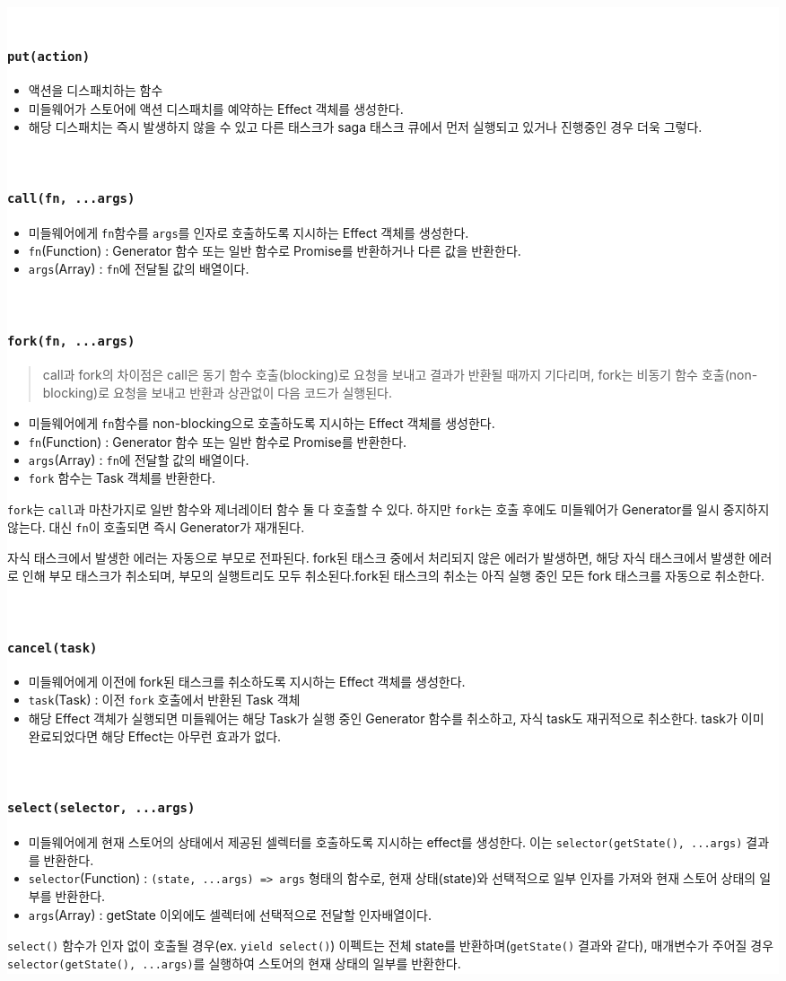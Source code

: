 <br>

### `put(action)`

- 액션을 디스패치하는 함수
- 미들웨어가 스토어에 액션 디스패치를 예약하는 Effect 객체를 생성한다.
- 해당 디스패치는 즉시 발생하지 않을 수 있고 다른 태스크가 saga 태스크 큐에서 먼저 실행되고 있거나 진행중인 경우 더욱 그렇다.

<br>

### `call(fn, ...args)`

- 미들웨어에게 `fn`함수를 `args`를 인자로 호출하도록 지시하는 Effect 객체를 생성한다.
- `fn`(Function) : Generator 함수 또는 일반 함수로 Promise를 반환하거나 다른 값을 반환한다.
- `args`(Array<any>) : `fn`에 전달될 값의 배열이다.

<br>

### `fork(fn, ...args)`

> call과 fork의 차이점은 call은 동기 함수 호출(blocking)로 요청을 보내고 결과가 반환될 때까지 기다리며, fork는 비동기 함수 호출(non-blocking)로 요청을 보내고 반환과 상관없이 다음 코드가 실행된다.

- 미들웨어에게 `fn`함수를 non-blocking으로 호출하도록 지시하는 Effect 객체를 생성한다.
- `fn`(Function) : Generator 함수 또는 일반 함수로 Promise를 반환한다.
- `args`(Array<any>) : `fn`에 전달할 값의 배열이다.
- `fork` 함수는 Task 객체를 반환한다.

`fork`는 `call`과 마찬가지로 일반 함수와 제너레이터 함수 둘 다 호출할 수 있다. 하지만 `fork`는 호출 후에도 미들웨어가 Generator를 일시 중지하지 않는다. 대신 `fn`이 호출되면 즉시 Generator가 재개된다.

자식 태스크에서 발생한 에러는 자동으로 부모로 전파된다. fork된 태스크 중에서 처리되지 않은 에러가 발생하면, 해당 자식 태스크에서 발생한 에러로 인해 부모 태스크가 취소되며, 부모의 실행트리도 모두 취소된다.fork된 태스크의 취소는 아직 실행 중인 모든 fork 태스크를 자동으로 취소한다.

<br>

### `cancel(task)`

- 미들웨어에게 이전에 fork된 태스크를 취소하도록 지시하는 Effect 객체를 생성한다.
- `task`(Task) : 이전 `fork` 호출에서 반환된 Task 객체
- 해당 Effect 객체가 실행되면 미들웨어는 해당 Task가 실행 중인 Generator 함수를 취소하고, 자식 task도 재귀적으로 취소한다. task가 이미 완료되었다면 해당 Effect는 아무런 효과가 없다.

<br>

### `select(selector, ...args)`

- 미들웨어에게 현재 스토어의 상태에서 제공된 셀렉터를 호출하도록 지시하는 effect를 생성한다. 이는 `selector(getState(), ...args)` 결과를 반환한다.
- `selector`(Function) : `(state, ...args) => args` 형태의 함수로, 현재 상태(state)와 선택적으로 일부 인자를 가져와 현재 스토어 상태의 일부를 반환한다.
- `args`(Array<any>) : getState 이외에도 셀렉터에 선택적으로 전달할 인자배열이다.

`select()` 함수가 인자 없이 호출될 경우(ex. `yield select()`) 이펙트는 전체 state를 반환하며(`getState()` 결과와 같다), 매개변수가 주어질 경우 `selector(getState(), ...args)`를 실행하여 스토어의 현재 상태의 일부를 반환한다.
